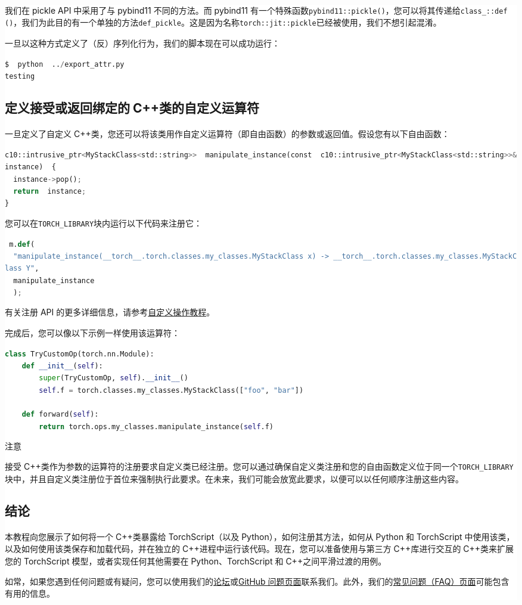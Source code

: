 我们在 pickle API 中采用了与 pybind11 不同的方法。而 pybind11 有一个特殊函数`pybind11::pickle()`，您可以将其传递给`class_::def()`，我们为此目的有一个单独的方法`def_pickle`。这是因为名称`torch::jit::pickle`已经被使用，我们不想引起混淆。

一旦以这种方式定义了（反）序列化行为，我们的脚本现在可以成功运行：

```py
$  python  ../export_attr.py
testing 
```

## 定义接受或返回绑定的 C++类的自定义运算符

一旦定义了自定义 C++类，您还可以将该类用作自定义运算符（即自由函数）的参数或返回值。假设您有以下自由函数：

```py
c10::intrusive_ptr<MyStackClass<std::string>>  manipulate_instance(const  c10::intrusive_ptr<MyStackClass<std::string>>&  instance)  {
  instance->pop();
  return  instance;
} 
```

您可以在`TORCH_LIBRARY`块内运行以下代码来注册它：

```py
 m.def(
  "manipulate_instance(__torch__.torch.classes.my_classes.MyStackClass x) -> __torch__.torch.classes.my_classes.MyStackClass Y",
  manipulate_instance
  ); 
```

有关注册 API 的更多详细信息，请参考[自定义操作教程](https://pytorch.org/tutorials/advanced/torch_script_custom_ops.html)。

完成后，您可以像以下示例一样使用该运算符：

```py
class TryCustomOp(torch.nn.Module):
    def __init__(self):
        super(TryCustomOp, self).__init__()
        self.f = torch.classes.my_classes.MyStackClass(["foo", "bar"])

    def forward(self):
        return torch.ops.my_classes.manipulate_instance(self.f) 
```

注意

接受 C++类作为参数的运算符的注册要求自定义类已经注册。您可以通过确保自定义类注册和您的自由函数定义位于同一个`TORCH_LIBRARY`块中，并且自定义类注册位于首位来强制执行此要求。在未来，我们可能会放宽此要求，以便可以以任何顺序注册这些内容。

## 结论

本教程向您展示了如何将一个 C++类暴露给 TorchScript（以及 Python），如何注册其方法，如何从 Python 和 TorchScript 中使用该类，以及如何使用该类保存和加载代码，并在独立的 C++进程中运行该代码。现在，您可以准备使用与第三方 C++库进行交互的 C++类来扩展您的 TorchScript 模型，或者实现任何其他需要在 Python、TorchScript 和 C++之间平滑过渡的用例。

如常，如果您遇到任何问题或有疑问，您可以使用我们的[论坛](https://discuss.pytorch.org/)或[GitHub 问题页面](https://github.com/pytorch/pytorch/issues)联系我们。此外，我们的[常见问题（FAQ）页面](https://pytorch.org/cppdocs/notes/faq.html)可能包含有用的信息。
